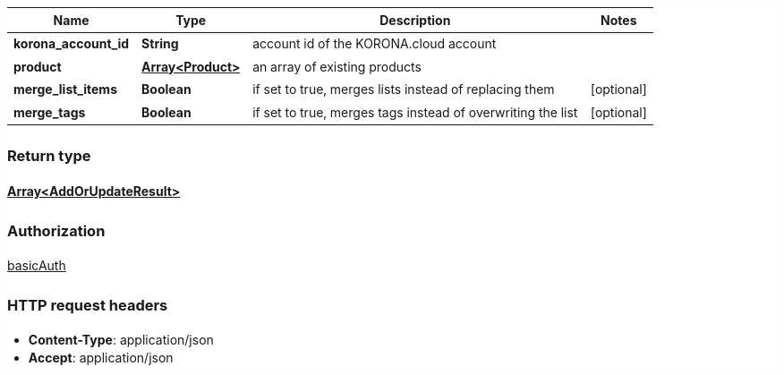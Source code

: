 | Name | Type | Description | Notes |
| ---- | ---- | ----------- | ----- |
| **korona_account_id** | **String** | account id of the KORONA.cloud account |  |
| **product** | [**Array&lt;Product&gt;**](Product.md) | an array of existing products |  |
| **merge_list_items** | **Boolean** | if set to true, merges lists instead of replacing them | [optional] |
| **merge_tags** | **Boolean** | if set to true, merges tags instead of overwriting the list | [optional] |

### Return type

[**Array&lt;AddOrUpdateResult&gt;**](AddOrUpdateResult.md)

### Authorization

[basicAuth](../README.md#basicAuth)

### HTTP request headers

- **Content-Type**: application/json
- **Accept**: application/json

